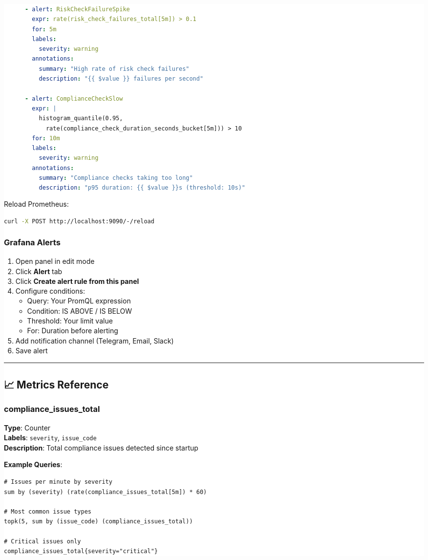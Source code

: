 ```yaml
      - alert: RiskCheckFailureSpike
        expr: rate(risk_check_failures_total[5m]) > 0.1
        for: 5m
        labels:
          severity: warning
        annotations:
          summary: "High rate of risk check failures"
          description: "{{ $value }} failures per second"
      
      - alert: ComplianceCheckSlow
        expr: |
          histogram_quantile(0.95, 
            rate(compliance_check_duration_seconds_bucket[5m])) > 10
        for: 10m
        labels:
          severity: warning
        annotations:
          summary: "Compliance checks taking too long"
          description: "p95 duration: {{ $value }}s (threshold: 10s)"
```

Reload Prometheus:
```bash
curl -X POST http://localhost:9090/-/reload
```

### Grafana Alerts

1. Open panel in edit mode
2. Click **Alert** tab
3. Click **Create alert rule from this panel**
4. Configure conditions:
   - Query: Your PromQL expression
   - Condition: IS ABOVE / IS BELOW
   - Threshold: Your limit value
   - For: Duration before alerting
5. Add notification channel (Telegram, Email, Slack)
6. Save alert

---

## 📈 Metrics Reference

### compliance_issues_total

**Type**: Counter  
**Labels**: `severity`, `issue_code`  
**Description**: Total compliance issues detected since startup

**Example Queries**:
```promql
# Issues per minute by severity
sum by (severity) (rate(compliance_issues_total[5m]) * 60)

# Most common issue types
topk(5, sum by (issue_code) (compliance_issues_total))

# Critical issues only
compliance_issues_total{severity="critical"}
```
